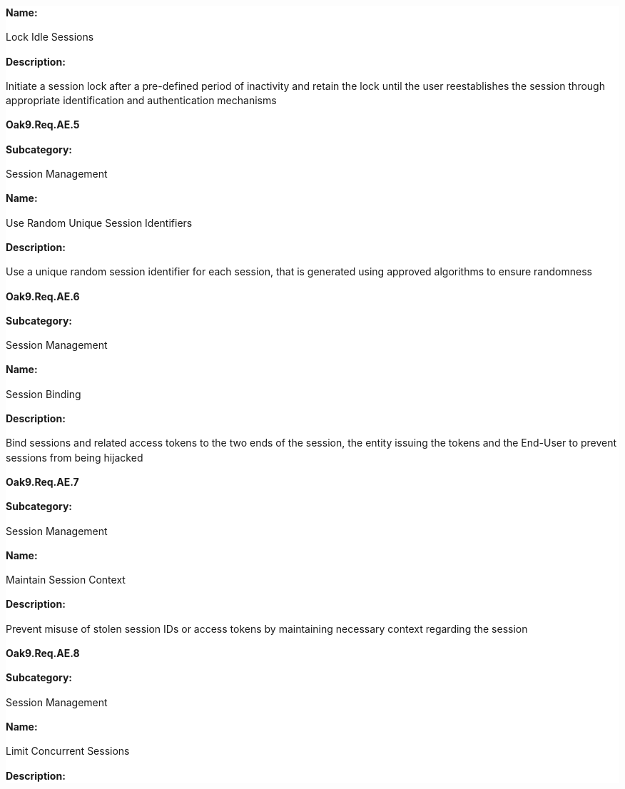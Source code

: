 **Name:**

Lock Idle Sessions

**Description:**

Initiate a session lock after a pre-defined period of inactivity and retain the lock until the user reestablishes the session through appropriate identification and authentication mechanisms

**Oak9.Req.AE.5**

**Subcategory:**

Session Management

**Name:**

Use Random Unique Session Identifiers

**Description:**

Use a unique random session identifier for each session, that is generated using approved algorithms to ensure randomness

**Oak9.Req.AE.6**

**Subcategory:**

Session Management

**Name:**

Session Binding

**Description:**

Bind sessions and related access tokens to the two ends of the session, the entity issuing the tokens and the End-User to prevent sessions from being hijacked

**Oak9.Req.AE.7**

**Subcategory:**

Session Management

**Name:**

Maintain Session Context

**Description:**

Prevent misuse of stolen session IDs or access tokens by maintaining necessary context regarding the session

**Oak9.Req.AE.8**

**Subcategory:**

Session Management

**Name:**

Limit Concurrent Sessions

**Description:**
